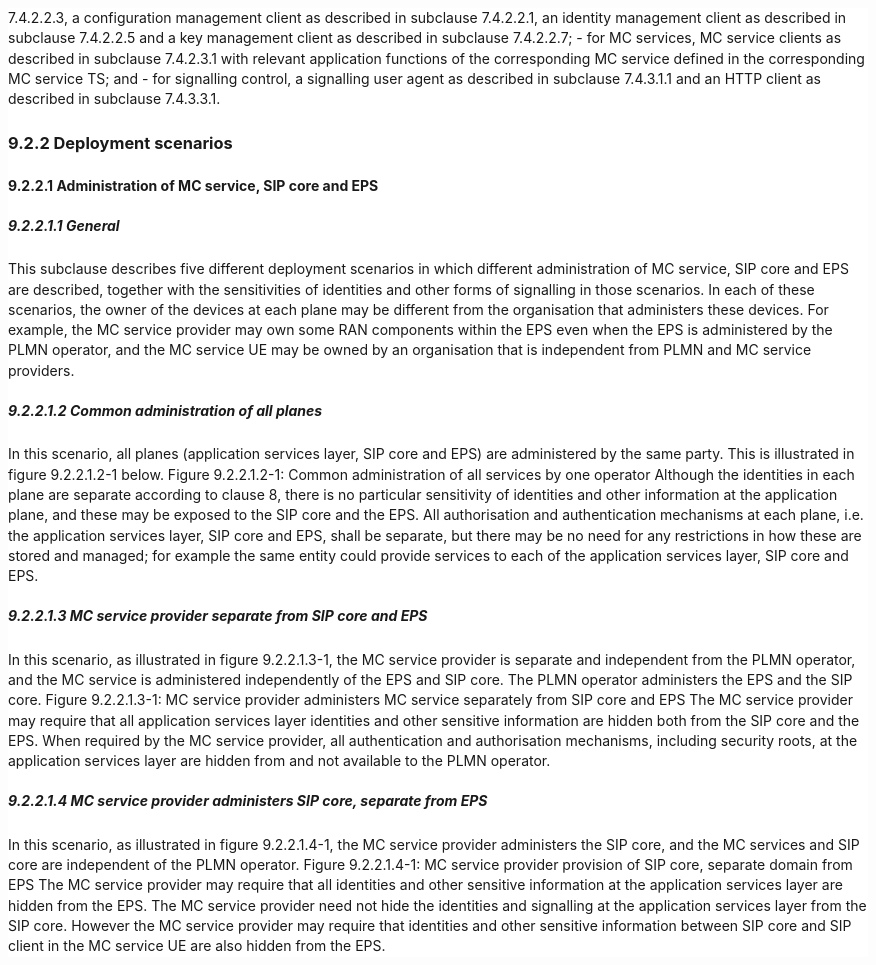 7.4.2.2.3, a configuration management client as described in subclause
7.4.2.2.1, an identity management client as described in subclause 7.4.2.2.5
and a key management client as described in subclause 7.4.2.2.7;
\- for MC services, MC service clients as described in subclause 7.4.2.3.1
with relevant application functions of the corresponding MC service defined in
the corresponding MC service TS; and
\- for signalling control, a signalling user agent as described in subclause
7.4.3.1.1 and an HTTP client as described in subclause 7.4.3.3.1.
### 9.2.2 Deployment scenarios
#### 9.2.2.1 Administration of MC service, SIP core and EPS
##### 9.2.2.1.1 General
This subclause describes five different deployment scenarios in which
different administration of MC service, SIP core and EPS are described,
together with the sensitivities of identities and other forms of signalling in
those scenarios.
In each of these scenarios, the owner of the devices at each plane may be
different from the organisation that administers these devices. For example,
the MC service provider may own some RAN components within the EPS even when
the EPS is administered by the PLMN operator, and the MC service UE may be
owned by an organisation that is independent from PLMN and MC service
providers.
##### 9.2.2.1.2 Common administration of all planes
In this scenario, all planes (application services layer, SIP core and EPS)
are administered by the same party. This is illustrated in figure 9.2.2.1.2-1
below.
Figure 9.2.2.1.2-1: Common administration of all services by one operator
Although the identities in each plane are separate according to clause 8,
there is no particular sensitivity of identities and other information at the
application plane, and these may be exposed to the SIP core and the EPS.
All authorisation and authentication mechanisms at each plane, i.e. the
application services layer, SIP core and EPS, shall be separate, but there may
be no need for any restrictions in how these are stored and managed; for
example the same entity could provide services to each of the application
services layer, SIP core and EPS.
##### 9.2.2.1.3 MC service provider separate from SIP core and EPS
In this scenario, as illustrated in figure 9.2.2.1.3-1, the MC service
provider is separate and independent from the PLMN operator, and the MC
service is administered independently of the EPS and SIP core. The PLMN
operator administers the EPS and the SIP core.
Figure 9.2.2.1.3-1: MC service provider administers MC service separately from
SIP core and EPS
The MC service provider may require that all application services layer
identities and other sensitive information are hidden both from the SIP core
and the EPS.
When required by the MC service provider, all authentication and authorisation
mechanisms, including security roots, at the application services layer are
hidden from and not available to the PLMN operator.
##### 9.2.2.1.4 MC service provider administers SIP core, separate from EPS
In this scenario, as illustrated in figure 9.2.2.1.4-1, the MC service
provider administers the SIP core, and the MC services and SIP core are
independent of the PLMN operator.
Figure 9.2.2.1.4-1: MC service provider provision of SIP core, separate domain
from EPS
The MC service provider may require that all identities and other sensitive
information at the application services layer are hidden from the EPS. The MC
service provider need not hide the identities and signalling at the
application services layer from the SIP core. However the MC service provider
may require that identities and other sensitive information between SIP core
and SIP client in the MC service UE are also hidden from the EPS.